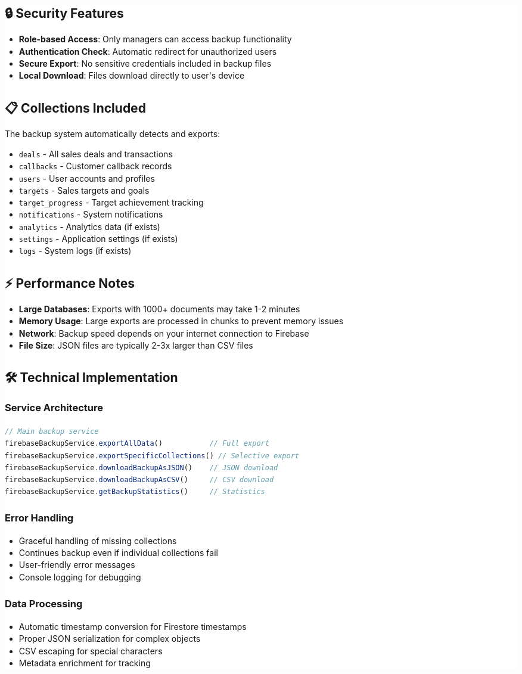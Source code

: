 ## 🔒 Security Features

- **Role-based Access**: Only managers can access backup functionality
- **Authentication Check**: Automatic redirect for unauthorized users
- **Secure Export**: No sensitive credentials included in backup files
- **Local Download**: Files download directly to user's device

## 📋 Collections Included

The backup system automatically detects and exports:
- `deals` - All sales deals and transactions
- `callbacks` - Customer callback records
- `users` - User accounts and profiles  
- `targets` - Sales targets and goals
- `target_progress` - Target achievement tracking
- `notifications` - System notifications
- `analytics` - Analytics data (if exists)
- `settings` - Application settings (if exists)
- `logs` - System logs (if exists)

## ⚡ Performance Notes

- **Large Databases**: Exports with 1000+ documents may take 1-2 minutes
- **Memory Usage**: Large exports are processed in chunks to prevent memory issues
- **Network**: Backup speed depends on your internet connection to Firebase
- **File Size**: JSON files are typically 2-3x larger than CSV files

## 🛠 Technical Implementation

### Service Architecture
```typescript
// Main backup service
firebaseBackupService.exportAllData()           // Full export
firebaseBackupService.exportSpecificCollections() // Selective export  
firebaseBackupService.downloadBackupAsJSON()    // JSON download
firebaseBackupService.downloadBackupAsCSV()     // CSV download
firebaseBackupService.getBackupStatistics()     // Statistics
```

### Error Handling
- Graceful handling of missing collections
- Continues backup even if individual collections fail
- User-friendly error messages
- Console logging for debugging

### Data Processing
- Automatic timestamp conversion for Firestore timestamps
- Proper JSON serialization for complex objects
- CSV escaping for special characters
- Metadata enrichment for tracking
